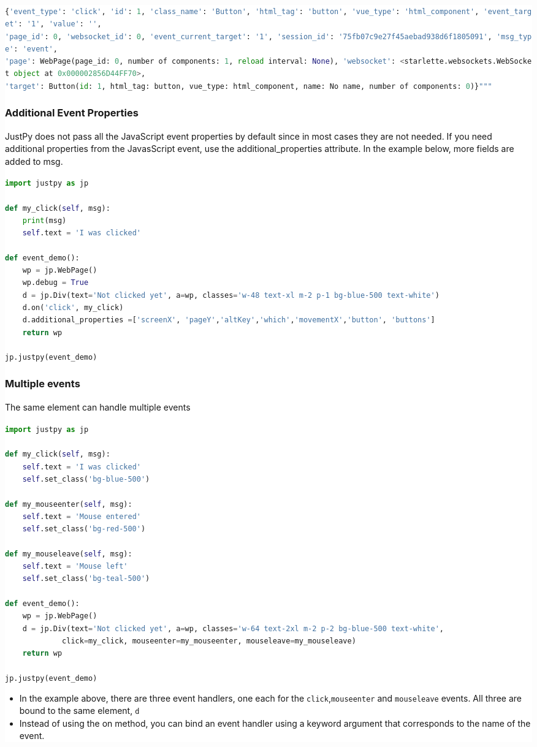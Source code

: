 ```python
{'event_type': 'click', 'id': 1, 'class_name': 'Button', 'html_tag': 'button', 'vue_type': 'html_component', 'event_target': '1', 'value': '', 
'page_id': 0, 'websocket_id': 0, 'event_current_target': '1', 'session_id': '75fb07c9e27f45aebad938d6f1805091', 'msg_type': 'event', 
'page': WebPage(page_id: 0, number of components: 1, reload interval: None), 'websocket': <starlette.websockets.WebSocket object at 0x000002856D44FF70>, 
'target': Button(id: 1, html_tag: button, vue_type: html_component, name: No name, number of components: 0)}"""
```
### Additional Event Properties
JustPy does not pass all the JavaScript event properties by default since in most cases they are not needed. If you need additional properties from the JavasScript event, use the additional_properties attribute. In the example below, more fields are added to msg.
```python
import justpy as jp

def my_click(self, msg):
    print(msg)
    self.text = 'I was clicked'

def event_demo():
    wp = jp.WebPage()
    wp.debug = True
    d = jp.Div(text='Not clicked yet', a=wp, classes='w-48 text-xl m-2 p-1 bg-blue-500 text-white')
    d.on('click', my_click)
    d.additional_properties =['screenX', 'pageY','altKey','which','movementX','button', 'buttons']
    return wp

jp.justpy(event_demo)
```
### Multiple events
The same element can handle multiple events
```python
import justpy as jp

def my_click(self, msg):
    self.text = 'I was clicked'
    self.set_class('bg-blue-500')

def my_mouseenter(self, msg):
    self.text = 'Mouse entered'
    self.set_class('bg-red-500')

def my_mouseleave(self, msg):
    self.text = 'Mouse left'
    self.set_class('bg-teal-500')

def event_demo():
    wp = jp.WebPage()
    d = jp.Div(text='Not clicked yet', a=wp, classes='w-64 text-2xl m-2 p-2 bg-blue-500 text-white',
             click=my_click, mouseenter=my_mouseenter, mouseleave=my_mouseleave)
    return wp

jp.justpy(event_demo)
```
- In the example above, there are three event handlers, one each for the `click`,`mouseenter` and `mouseleave` events. All three are bound to the same element, `d`
- Instead of using the on method, you can bind an event handler using a keyword argument that corresponds to the name of the event.